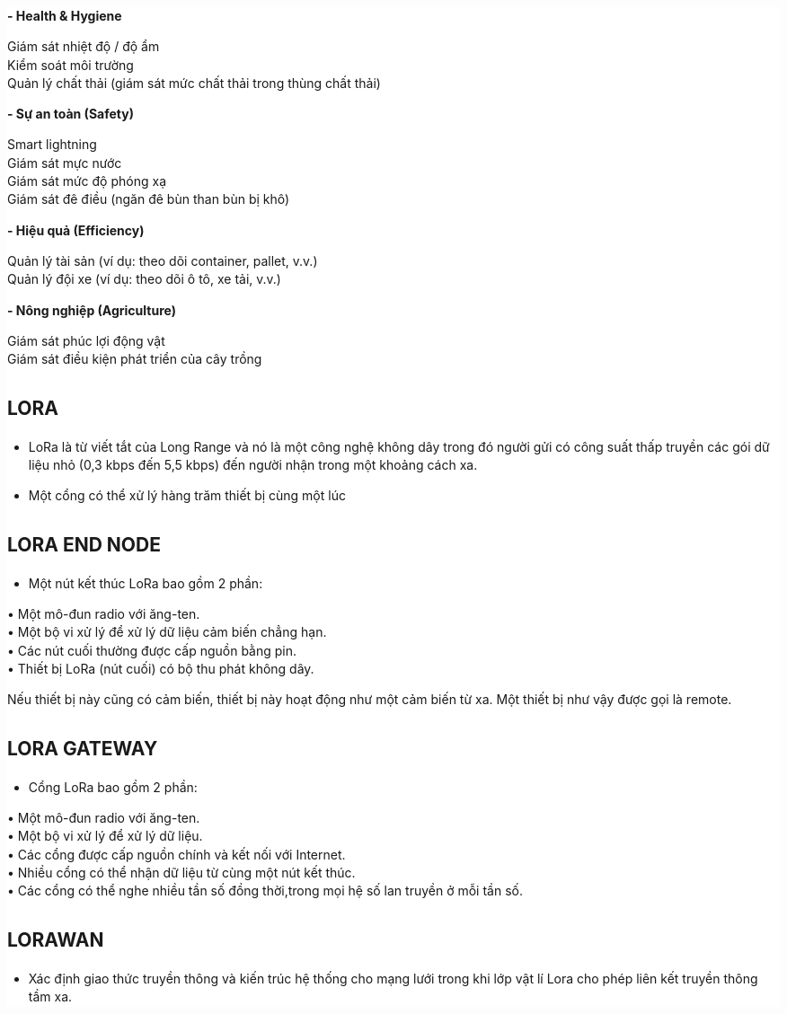 **- Health & Hygiene**

Giám sát nhiệt độ / độ ẩm  
Kiểm soát môi trường  
Quản lý chất thải (giám sát mức chất thải trong thùng chất thải)  

**- Sự an toàn (Safety)**

Smart lightning    
Giám sát mực nước  
Giám sát mức độ phóng xạ  
Giám sát đê điều (ngăn đê bùn than bùn bị khô)  

**- Hiệu quả (Efficiency)**

Quản lý tài sản (ví dụ: theo dõi container, pallet, v.v.)  
Quản lý đội xe (ví dụ: theo dõi ô tô, xe tải, v.v.)  

**- Nông nghiệp (Agriculture)** 

Giám sát phúc lợi động vật  
Giám sát điều kiện phát triển của cây trồng  


## LORA 

- LoRa là từ viết tắt của Long Range và nó là một công nghệ không dây trong đó người gửi có công suất thấp truyền các gói dữ liệu nhỏ (0,3 kbps đến 5,5 kbps) đến người nhận trong một khoảng cách xa. 

- Một cổng có thể xử lý hàng trăm thiết bị cùng một lúc 

## LORA END NODE 

- Một nút kết thúc LoRa bao gồm 2 phần: 

• Một mô-đun radio với ăng-ten.  
• Một bộ vi xử lý để xử lý dữ liệu cảm biến chẳng hạn.  
• Các nút cuối thường được cấp nguồn bằng pin.  
• Thiết bị LoRa (nút cuối) có bộ thu phát không dây.  

Nếu thiết bị này cũng có cảm biến, thiết bị này hoạt động như một cảm biến từ xa.
Một thiết bị như vậy được gọi là remote. 

## LORA GATEWAY 

- Cổng LoRa bao gồm 2 phần:  

• Một mô-đun radio với ăng-ten.  
• Một bộ vi xử lý để xử lý dữ liệu.  
• Các cổng được cấp nguồn chính và kết nối với Internet.  
• Nhiều cổng có thể nhận dữ liệu từ cùng một nút kết thúc.  
• Các cổng có thể nghe nhiều tần số đồng thời,trong mọi hệ số lan truyền ở mỗi tần số.  

## LORAWAN

- Xác định giao thức truyền thông và kiến trúc hệ thống cho mạng lưới trong khi lớp vật lí Lora cho phép liên kết truyền thông tầm xa.  

